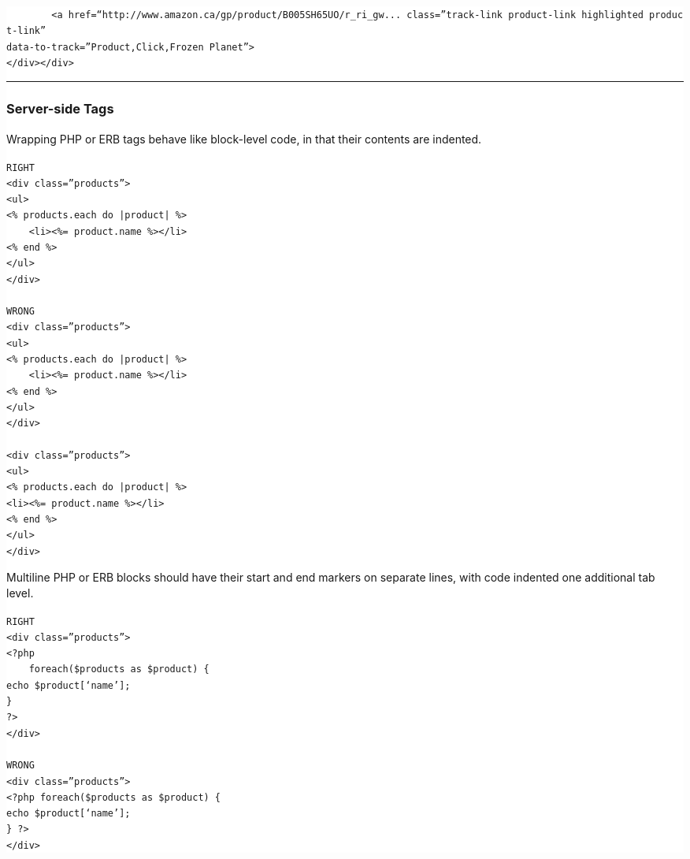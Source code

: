 ```
		<a href=“http://www.amazon.ca/gp/product/B005SH65UO/r_ri_gw... class=”track-link product-link highlighted product-link”
data-to-track=”Product,Click,Frozen Planet”>
</div></div>
```

<hr>

### Server-side Tags
Wrapping PHP or ERB tags behave like block-level code, in that their contents are indented.

```
RIGHT
<div class=”products”>
<ul>
<% products.each do |product| %>
	<li><%= product.name %></li>
<% end %>
</ul>
</div>

WRONG
<div class=”products”>
<ul>
<% products.each do |product| %>
	<li><%= product.name %></li>
<% end %>
</ul>
</div>

<div class=”products”>
<ul>
<% products.each do |product| %>
<li><%= product.name %></li>
<% end %>
</ul>
</div>
```

Multiline PHP or ERB blocks should have their start and end markers on separate lines, with code indented one additional tab level.

```
RIGHT
<div class=”products”>
<?php
	foreach($products as $product) {
echo $product[‘name’];
}
?>
</div>

WRONG
<div class=”products”>
<?php foreach($products as $product) {
echo $product[‘name’];
} ?>
</div>
```
